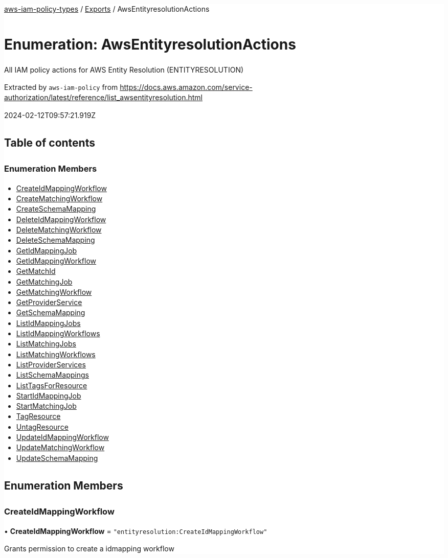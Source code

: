 [aws-iam-policy-types](../README.md) / [Exports](../modules.md) / AwsEntityresolutionActions

# Enumeration: AwsEntityresolutionActions

All IAM policy actions for AWS Entity Resolution (ENTITYRESOLUTION)

Extracted by `aws-iam-policy` from
https://docs.aws.amazon.com/service-authorization/latest/reference/list_awsentityresolution.html

2024-02-12T09:57:21.919Z

## Table of contents

### Enumeration Members

- [CreateIdMappingWorkflow](AwsEntityresolutionActions.md#createidmappingworkflow)
- [CreateMatchingWorkflow](AwsEntityresolutionActions.md#creatematchingworkflow)
- [CreateSchemaMapping](AwsEntityresolutionActions.md#createschemamapping)
- [DeleteIdMappingWorkflow](AwsEntityresolutionActions.md#deleteidmappingworkflow)
- [DeleteMatchingWorkflow](AwsEntityresolutionActions.md#deletematchingworkflow)
- [DeleteSchemaMapping](AwsEntityresolutionActions.md#deleteschemamapping)
- [GetIdMappingJob](AwsEntityresolutionActions.md#getidmappingjob)
- [GetIdMappingWorkflow](AwsEntityresolutionActions.md#getidmappingworkflow)
- [GetMatchId](AwsEntityresolutionActions.md#getmatchid)
- [GetMatchingJob](AwsEntityresolutionActions.md#getmatchingjob)
- [GetMatchingWorkflow](AwsEntityresolutionActions.md#getmatchingworkflow)
- [GetProviderService](AwsEntityresolutionActions.md#getproviderservice)
- [GetSchemaMapping](AwsEntityresolutionActions.md#getschemamapping)
- [ListIdMappingJobs](AwsEntityresolutionActions.md#listidmappingjobs)
- [ListIdMappingWorkflows](AwsEntityresolutionActions.md#listidmappingworkflows)
- [ListMatchingJobs](AwsEntityresolutionActions.md#listmatchingjobs)
- [ListMatchingWorkflows](AwsEntityresolutionActions.md#listmatchingworkflows)
- [ListProviderServices](AwsEntityresolutionActions.md#listproviderservices)
- [ListSchemaMappings](AwsEntityresolutionActions.md#listschemamappings)
- [ListTagsForResource](AwsEntityresolutionActions.md#listtagsforresource)
- [StartIdMappingJob](AwsEntityresolutionActions.md#startidmappingjob)
- [StartMatchingJob](AwsEntityresolutionActions.md#startmatchingjob)
- [TagResource](AwsEntityresolutionActions.md#tagresource)
- [UntagResource](AwsEntityresolutionActions.md#untagresource)
- [UpdateIdMappingWorkflow](AwsEntityresolutionActions.md#updateidmappingworkflow)
- [UpdateMatchingWorkflow](AwsEntityresolutionActions.md#updatematchingworkflow)
- [UpdateSchemaMapping](AwsEntityresolutionActions.md#updateschemamapping)

## Enumeration Members

### CreateIdMappingWorkflow

• **CreateIdMappingWorkflow** = ``"entityresolution:CreateIdMappingWorkflow"``

Grants permission to create a idmapping workflow
